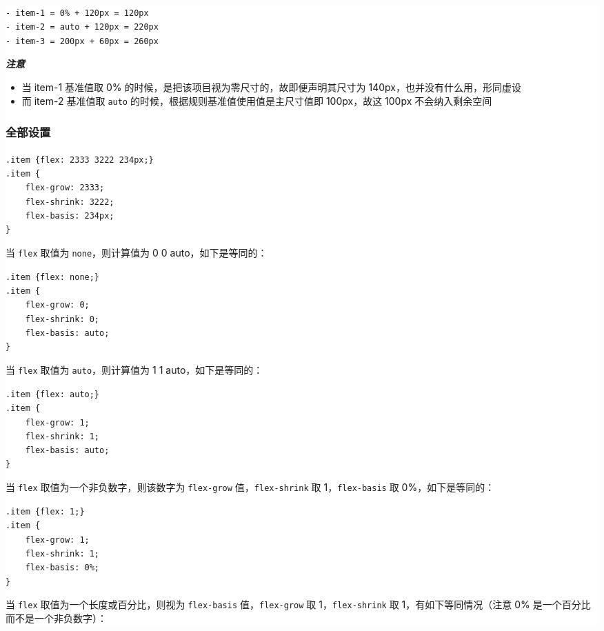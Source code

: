 ```
- item-1 = 0% + 120px = 120px
- item-2 = auto + 120px = 220px
- item-3 = 200px + 60px = 260px
```

***注意***

- 当 item-1 基准值取 0% 的时候，是把该项目视为零尺寸的，故即便声明其尺寸为 140px，也并没有什么用，形同虚设
- 而 item-2 基准值取 `auto` 的时候，根据规则基准值使用值是主尺寸值即 100px，故这 100px 不会纳入剩余空间

### 全部设置

```
.item {flex: 2333 3222 234px;}
.item {
    flex-grow: 2333;
    flex-shrink: 3222;
    flex-basis: 234px;
}
```

当 `flex` 取值为 `none`，则计算值为 0 0 auto，如下是等同的：

```
.item {flex: none;}
.item {
    flex-grow: 0;
    flex-shrink: 0;
    flex-basis: auto;
}
```

当 `flex` 取值为 `auto`，则计算值为 1 1 auto，如下是等同的：

```
.item {flex: auto;}
.item {
    flex-grow: 1;
    flex-shrink: 1;
    flex-basis: auto;
}
```

当 `flex` 取值为一个非负数字，则该数字为 `flex-grow` 值，`flex-shrink` 取 1，`flex-basis` 取 0%，如下是等同的：

```
.item {flex: 1;}
.item {
    flex-grow: 1;
    flex-shrink: 1;
    flex-basis: 0%;
}
```

当 `flex` 取值为一个长度或百分比，则视为 `flex-basis` 值，`flex-grow` 取 1，`flex-shrink` 取 1，有如下等同情况（注意 0% 是一个百分比而不是一个非负数字）：
